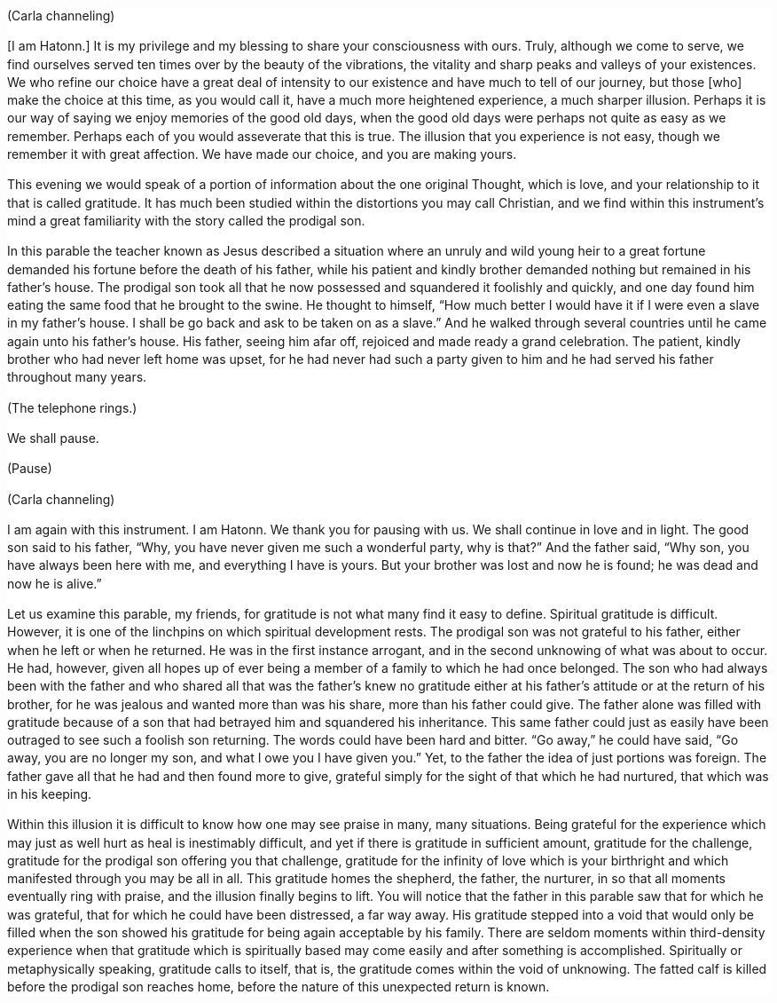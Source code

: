 <p class="channel-type">(Carla channeling)</p>
<p>[I am Hatonn.] It is my privilege and my blessing to share your consciousness with ours. Truly, although we come to serve, we find ourselves served ten times over by the beauty of the vibrations, the vitality and sharp peaks and valleys of your existences. We who refine our choice have a great deal of intensity to our existence and have much to tell of our journey, but those [who] make the choice at this time, as you would call it, have a much more heightened experience, a much sharper illusion. Perhaps it is our way of saying we enjoy memories of the good old days, when the good old days were perhaps not quite as easy as we remember. Perhaps each of you would asseverate that this is true. The illusion that you experience is not easy, though we remember it with great affection. We have made our choice, and you are making yours.</p>
<p>This evening we would speak of a portion of information about the one original Thought, which is love, and your relationship to it that is called gratitude. It has much been studied within the distortions you may call Christian, and we find within this instrument’s mind a great familiarity with the story called the prodigal son.</p>
<p>In this parable the teacher known as Jesus described a situation where an unruly and wild young heir to a great fortune demanded his fortune before the death of his father, while his patient and kindly brother demanded nothing but remained in his father’s house. The prodigal son took all that he now possessed and squandered it foolishly and quickly, and one day found him eating the same food that he brought to the swine. He thought to himself, “How much better I would have it if I were even a slave in my father’s house. I shall be go back and ask to be taken on as a slave.” And he walked through several countries until he came again unto his father’s house. His father, seeing him afar off, rejoiced and made ready a grand celebration. The patient, kindly brother who had never left home was upset, for he had never had such a party given to him and he had served his father throughout many years.</p>
<p class="comment">(The telephone rings.)</p>
<p>We shall pause.</p>
<p class="comment">(Pause)</p>
<p class="channel-type">(Carla channeling)</p>
<p>I am again with this instrument. I am Hatonn. We thank you for pausing with us. We shall continue in love and in light. The good son said to his father, “Why, you have never given me such a wonderful party, why is that?” And the father said, “Why son, you have always been here with me, and everything I have is yours. But your brother was lost and now he is found; he was dead and now he is alive.”</p>
<p>Let us examine this parable, my friends, for gratitude is not what many find it easy to define. Spiritual gratitude is difficult. However, it is one of the linchpins on which spiritual development rests. The prodigal son was not grateful to his father, either when he left or when he returned. He was in the first instance arrogant, and in the second unknowing of what was about to occur. He had, however, given all hopes up of ever being a member of a family to which he had once belonged. The son who had always been with the father and who shared all that was the father’s knew no gratitude either at his father’s attitude or at the return of his brother, for he was jealous and wanted more than was his share, more than his father could give. The father alone was filled with gratitude because of a son that had betrayed him and squandered his inheritance. This same father could just as easily have been outraged to see such a foolish son returning. The words could have been hard and bitter. “Go away,” he could have said, “Go away, you are no longer my son, and what I owe you I have given you.” Yet, to the father the idea of just portions was foreign. The father gave all that he had and then found more to give, grateful simply for the sight of that which he had nurtured, that which was in his keeping.</p>
<p>Within this illusion it is difficult to know how one may see praise in many, many situations. Being grateful for the experience which may just as well hurt as heal is inestimably difficult, and yet if there is gratitude in sufficient amount, gratitude for the challenge, gratitude for the prodigal son offering you that challenge, gratitude for the infinity of love which is your birthright and which manifested through you may be all in all. This gratitude homes the shepherd, the father, the nurturer, in so that all moments eventually ring with praise, and the illusion finally begins to lift. You will notice that the father in this parable saw that for which he was grateful, that for which he could have been distressed, a far way away. His gratitude stepped into a void that would only be filled when the son showed his gratitude for being again acceptable by his family. There are seldom moments within third-density experience when that gratitude which is spiritually based may come easily and after something is accomplished. Spiritually or metaphysically speaking, gratitude calls to itself, that is, the gratitude comes within the void of unknowing. The fatted calf is killed before the prodigal son reaches home, before the nature of this unexpected return is known.</p>